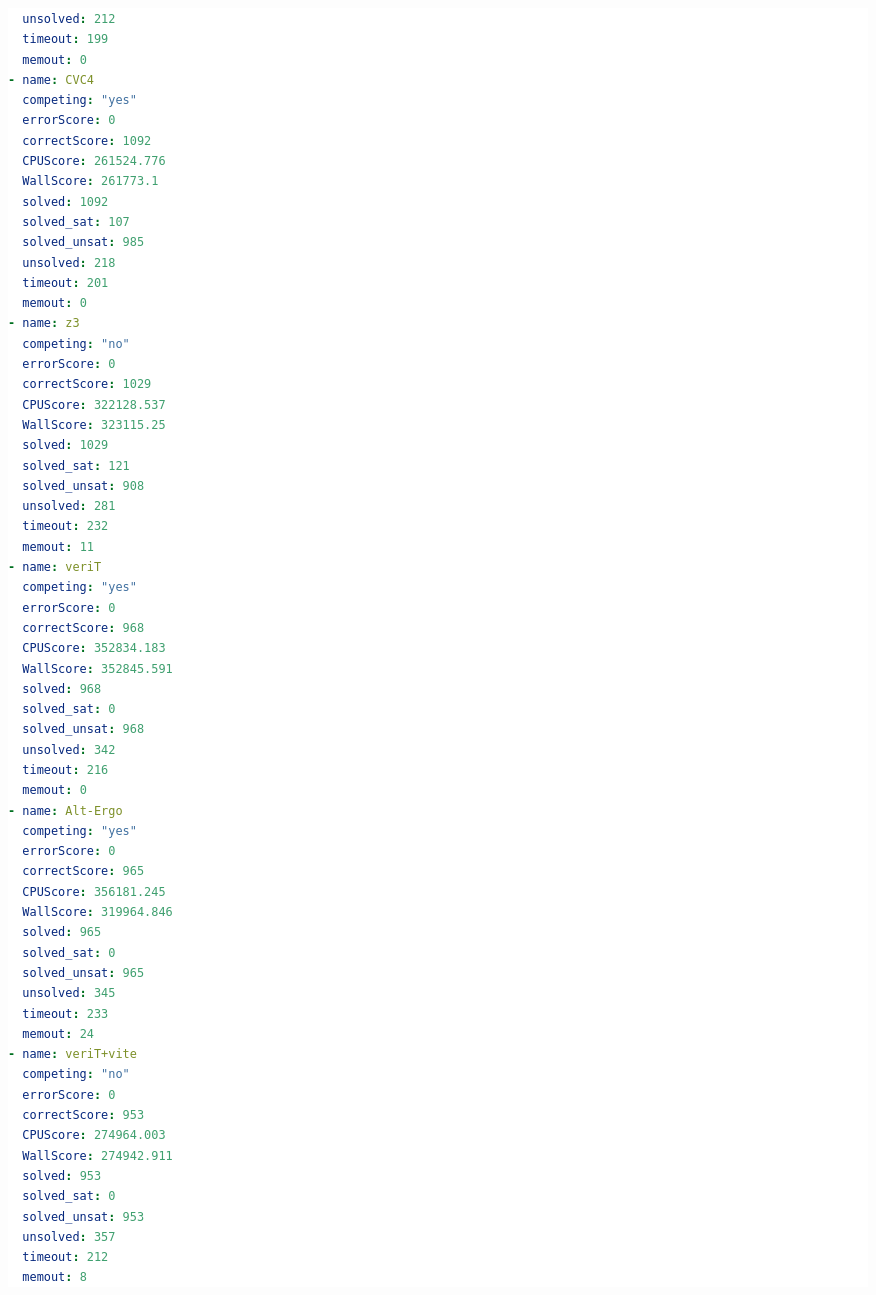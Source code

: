 ```yaml
  unsolved: 212
  timeout: 199
  memout: 0
- name: CVC4
  competing: "yes"
  errorScore: 0
  correctScore: 1092
  CPUScore: 261524.776
  WallScore: 261773.1
  solved: 1092
  solved_sat: 107
  solved_unsat: 985
  unsolved: 218
  timeout: 201
  memout: 0
- name: z3
  competing: "no"
  errorScore: 0
  correctScore: 1029
  CPUScore: 322128.537
  WallScore: 323115.25
  solved: 1029
  solved_sat: 121
  solved_unsat: 908
  unsolved: 281
  timeout: 232
  memout: 11
- name: veriT
  competing: "yes"
  errorScore: 0
  correctScore: 968
  CPUScore: 352834.183
  WallScore: 352845.591
  solved: 968
  solved_sat: 0
  solved_unsat: 968
  unsolved: 342
  timeout: 216
  memout: 0
- name: Alt-Ergo
  competing: "yes"
  errorScore: 0
  correctScore: 965
  CPUScore: 356181.245
  WallScore: 319964.846
  solved: 965
  solved_sat: 0
  solved_unsat: 965
  unsolved: 345
  timeout: 233
  memout: 24
- name: veriT+vite
  competing: "no"
  errorScore: 0
  correctScore: 953
  CPUScore: 274964.003
  WallScore: 274942.911
  solved: 953
  solved_sat: 0
  solved_unsat: 953
  unsolved: 357
  timeout: 212
  memout: 8
```
